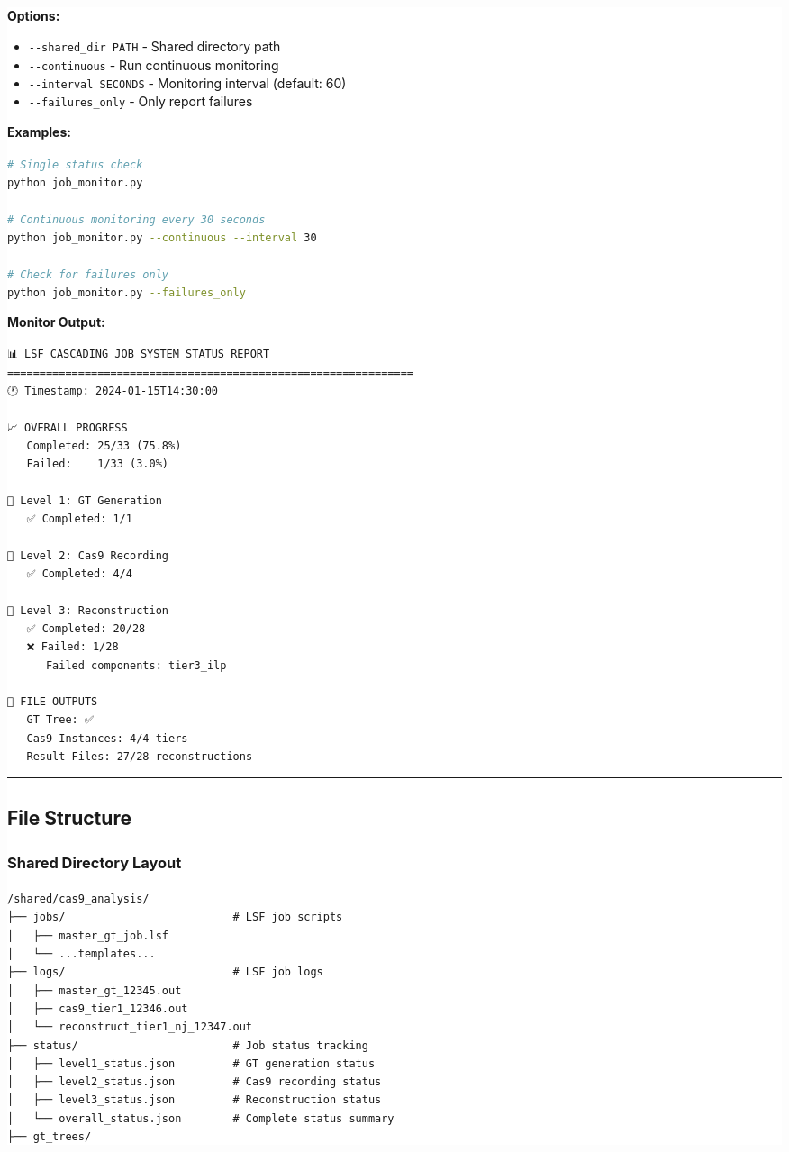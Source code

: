 **Options:**
- `--shared_dir PATH` - Shared directory path
- `--continuous` - Run continuous monitoring
- `--interval SECONDS` - Monitoring interval (default: 60)
- `--failures_only` - Only report failures

**Examples:**
```bash
# Single status check
python job_monitor.py

# Continuous monitoring every 30 seconds
python job_monitor.py --continuous --interval 30

# Check for failures only
python job_monitor.py --failures_only
```

**Monitor Output:**
```
📊 LSF CASCADING JOB SYSTEM STATUS REPORT
===============================================================
🕐 Timestamp: 2024-01-15T14:30:00

📈 OVERALL PROGRESS
   Completed: 25/33 (75.8%)
   Failed:    1/33 (3.0%)

🌳 Level 1: GT Generation
   ✅ Completed: 1/1

🧬 Level 2: Cas9 Recording
   ✅ Completed: 4/4

🔧 Level 3: Reconstruction
   ✅ Completed: 20/28
   ❌ Failed: 1/28
      Failed components: tier3_ilp

📁 FILE OUTPUTS
   GT Tree: ✅
   Cas9 Instances: 4/4 tiers
   Result Files: 27/28 reconstructions
```

---

## File Structure

### Shared Directory Layout
```
/shared/cas9_analysis/
├── jobs/                          # LSF job scripts
│   ├── master_gt_job.lsf
│   └── ...templates...
├── logs/                          # LSF job logs
│   ├── master_gt_12345.out
│   ├── cas9_tier1_12346.out
│   └── reconstruct_tier1_nj_12347.out
├── status/                        # Job status tracking
│   ├── level1_status.json         # GT generation status
│   ├── level2_status.json         # Cas9 recording status
│   ├── level3_status.json         # Reconstruction status
│   └── overall_status.json        # Complete status summary
├── gt_trees/
```